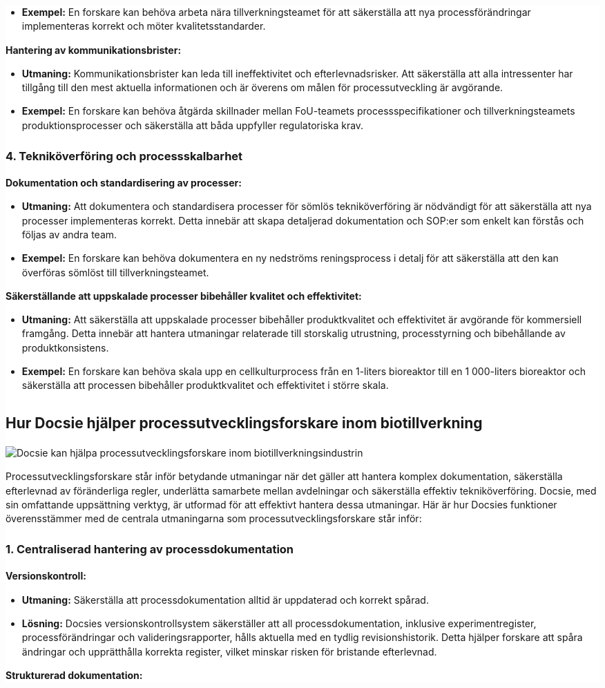 * **Exempel:** En forskare kan behöva arbeta nära tillverkningsteamet för att säkerställa att nya processförändringar implementeras korrekt och möter kvalitetsstandarder.

**Hantering av kommunikationsbrister:**

* **Utmaning:** Kommunikationsbrister kan leda till ineffektivitet och efterlevnadsrisker. Att säkerställa att alla intressenter har tillgång till den mest aktuella informationen och är överens om målen för processutveckling är avgörande.

* **Exempel:** En forskare kan behöva åtgärda skillnader mellan FoU-teamets processspecifikationer och tillverkningsteamets produktionsprocesser och säkerställa att båda uppfyller regulatoriska krav.

### 4. Tekniköverföring och processskalbarhet

**Dokumentation och standardisering av processer:**

* **Utmaning:** Att dokumentera och standardisera processer för sömlös tekniköverföring är nödvändigt för att säkerställa att nya processer implementeras korrekt. Detta innebär att skapa detaljerad dokumentation och SOP:er som enkelt kan förstås och följas av andra team.

* **Exempel:** En forskare kan behöva dokumentera en ny nedströms reningsprocess i detalj för att säkerställa att den kan överföras sömlöst till tillverkningsteamet.

**Säkerställande att uppskalade processer bibehåller kvalitet och effektivitet:**

* **Utmaning:** Att säkerställa att uppskalade processer bibehåller produktkvalitet och effektivitet är avgörande för kommersiell framgång. Detta innebär att hantera utmaningar relaterade till storskalig utrustning, processtyrning och bibehållande av produktkonsistens.

* **Exempel:** En forskare kan behöva skala upp en cellkulturprocess från en 1-liters bioreaktor till en 1 000-liters bioreaktor och säkerställa att processen bibehåller produktkvalitet och effektivitet i större skala.

## Hur Docsie hjälper processutvecklingsforskare inom biotillverkning

![Docsie kan hjälpa processutvecklingsforskare inom biotillverkningsindustrin](https://cdn.docsie.io/workspace_PxAvC1Uenuc7ad6H3/doc_wn84Jkoc6hIMTO2eE/file_MTIdRwu0zgXfD4JvQ/image_dba54e64-b11a-1945-8b93-18e261ac99ad.jpg "Docsie kan hjälpa processutvecklingsforskare inom biotillverkningsindustrin")

Processutvecklingsforskare står inför betydande utmaningar när det gäller att hantera komplex dokumentation, säkerställa efterlevnad av föränderliga regler, underlätta samarbete mellan avdelningar och säkerställa effektiv tekniköverföring. Docsie, med sin omfattande uppsättning verktyg, är utformad för att effektivt hantera dessa utmaningar. Här är hur Docsies funktioner överensstämmer med de centrala utmaningarna som processutvecklingsforskare står inför:

### 1. Centraliserad hantering av processdokumentation

**Versionskontroll:**

* **Utmaning:** Säkerställa att processdokumentation alltid är uppdaterad och korrekt spårad.

* **Lösning:** Docsies versionskontrollsystem säkerställer att all processdokumentation, inklusive experimentregister, processförändringar och valideringsrapporter, hålls aktuella med en tydlig revisionshistorik. Detta hjälper forskare att spåra ändringar och upprätthålla korrekta register, vilket minskar risken för bristande efterlevnad.

**Strukturerad dokumentation:**
